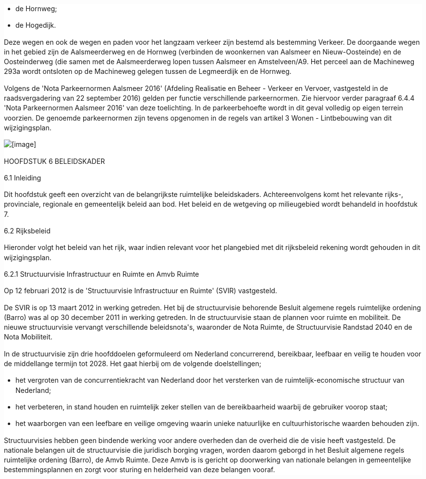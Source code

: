 * de Hornweg;

* de Hogedijk.

Deze wegen en ook de wegen en paden voor het langzaam verkeer zijn bestemd als bestemming Verkeer. De doorgaande wegen in het gebied zijn de Aalsmeerderweg en de Hornweg (verbinden de woonkernen van Aalsmeer en Nieuw\-Oosteinde) en de Oosteinderweg (die samen met de Aalsmeerderweg lopen tussen Aalsmeer en Amstelveen/A9\. Het perceel aan de Machineweg 293a wordt ontsloten op de Machineweg gelegen tussen de Legmeerdijk en de Hornweg.

Volgens de 'Nota Parkeernormen Aalsmeer 2016' (Afdeling Realisatie en Beheer \- Verkeer en Vervoer, vastgesteld in de raadsvergadering van 22 september 2016\) gelden per functie verschillende parkeernormen. Zie hiervoor verder paragraaf 6\.4\.4 'Nota Parkeernormen Aalsmeer 2016' van deze toelichting. In de parkeerbehoefte wordt in dit geval volledig op eigen terrein voorzien. De genoemde parkeernormen zijn tevens opgenomen in de regels van artikel 3 Wonen \- Lintbebouwing van dit wijzigingsplan.

![[image]](i_NL.IMRO.0358.02R-VG01_432005.png "i_NL.IMRO.0358.02R-VG01_432005.png")

HOOFDSTUK 6 BELEIDSKADER

6\.1 Inleiding

Dit hoofdstuk geeft een overzicht van de belangrijkste ruimtelijke beleidskaders. Achtereenvolgens komt het relevante rijks\-, provinciale, regionale en gemeentelijk beleid aan bod. Het beleid en de wetgeving op milieugebied wordt behandeld in hoofdstuk 7\.

6\.2 Rijksbeleid

Hieronder volgt het beleid van het rijk, waar indien relevant voor het plangebied met dit rijksbeleid rekening wordt gehouden in dit wijzigingsplan.

6\.2\.1 Structuurvisie Infrastructuur en Ruimte en Amvb Ruimte

Op 12 februari 2012 is de 'Structuurvisie Infrastructuur en Ruimte' (SVIR) vastgesteld.

De SVIR is op 13 maart 2012 in werking getreden. Het bij de structuurvisie behorende Besluit algemene regels ruimtelijke ordening (Barro) was al op 30 december 2011 in werking getreden. In de structuurvisie staan de plannen voor ruimte en mobiliteit. De nieuwe structuurvisie vervangt verschillende beleidsnota's, waaronder de Nota Ruimte, de Structuurvisie Randstad 2040 en de Nota Mobiliteit.

In de structuurvisie zijn drie hoofddoelen geformuleerd om Nederland concurrerend, bereikbaar, leefbaar en veilig te houden voor de middellange termijn tot 2028\. Het gaat hierbij om de volgende doelstellingen;

* het vergroten van de concurrentiekracht van Nederland door het versterken van de ruimtelijk\-economische structuur van Nederland;

* het verbeteren, in stand houden en ruimtelijk zeker stellen van de bereikbaarheid waarbij de gebruiker voorop staat;

* het waarborgen van een leefbare en veilige omgeving waarin unieke natuurlijke en cultuurhistorische waarden behouden zijn.

Structuurvisies hebben geen bindende werking voor andere overheden dan de overheid die de visie heeft vastgesteld. De nationale belangen uit de structuurvisie die juridisch borging vragen, worden daarom geborgd in het Besluit algemene regels ruimtelijke ordening (Barro), de Amvb Ruimte. Deze Amvb is is gericht op doorwerking van nationale belangen in gemeentelijke bestemmingsplannen en zorgt voor sturing en helderheid van deze belangen vooraf.
